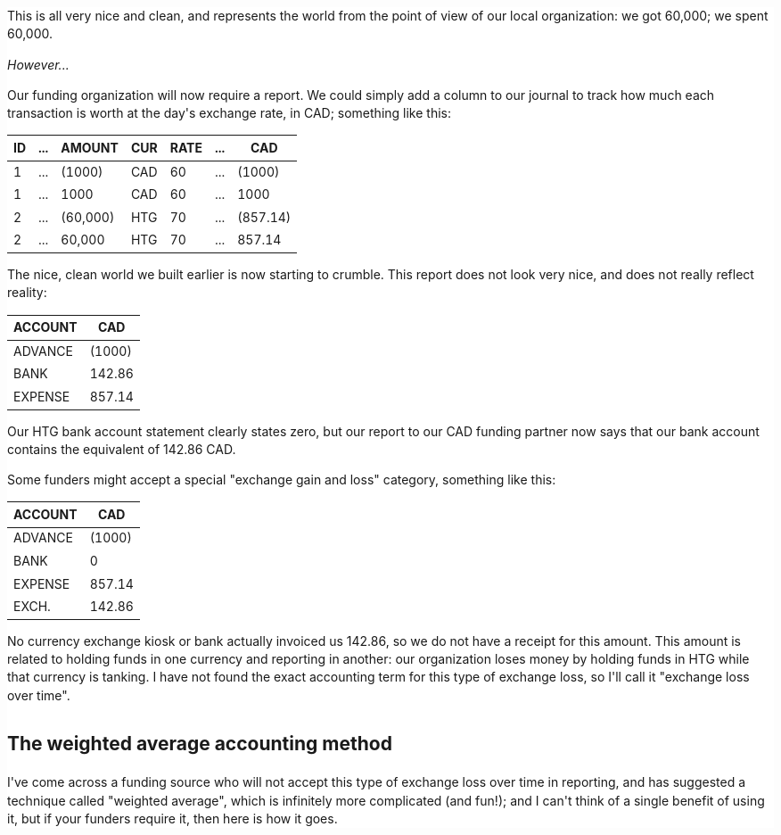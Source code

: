 This is all very nice and clean, and represents the world from the point of view of our local organization: we got 60,000; we spent 60,000.

_However..._

Our funding organization will now require a report. We could simply add a column to our journal to track how much each transaction is worth at the day's exchange rate, in CAD; something like this:

|ID|... |AMOUNT  |CUR|RATE |...|CAD     |
|--|----|--------|---|-----|---|--------|
|1 |... |(1000)  |CAD|60   |...|(1000)  |
|1 |... |1000    |CAD|60   |...|1000    |
|2 |... |(60,000)|HTG|70   |...|(857.14)|
|2 |... |60,000  |HTG|70   |...|857.14  |

The nice, clean world we built earlier is now starting to crumble. This report does not look very nice, and does not really reflect reality:

| ACCOUNT  | CAD     |
|----------|---------|
| ADVANCE  | (1000)  |
| BANK     | 142.86  |
| EXPENSE  | 857.14  |

Our HTG bank account statement clearly states zero, but our report to our CAD funding partner now says that our bank account contains the equivalent of 142.86 CAD.

Some funders might accept a special "exchange gain and loss" category, something like this:

| ACCOUNT  | CAD     |
|----------|---------|
| ADVANCE  | (1000)  |
| BANK     | 0       |
| EXPENSE  | 857.14  |
| EXCH.    | 142.86  |

No currency exchange kiosk or bank actually invoiced us 142.86, so we do not have a receipt for this amount. This amount is related to holding funds in one currency and reporting in another: our organization loses money by holding funds in HTG while that currency is tanking. I have not found the exact accounting term for this type of exchange loss, so I'll call it "exchange loss over time".

The weighted average accounting method
-----

I've come across a funding source who will not accept this type of exchange loss over time in reporting, and has suggested a technique called "weighted average", which is infinitely more complicated (and fun!); and I can't think of a single benefit of using it, but if your funders require it, then here is how it goes.
